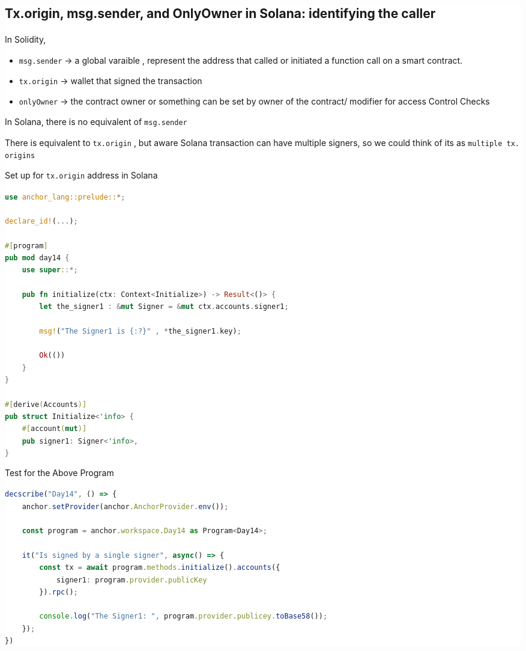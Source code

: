 ## Tx.origin, msg.sender, and OnlyOwner in Solana: identifying the caller

In Solidity,
- `msg.sender` -> a global varaible , represent the address that called or initiated a function call on a smart contract.
- `tx.origin` -> wallet that signed the transaction

- `onlyOwner` -> the contract owner or something can be set by owner of the contract/ modifier for access Control Checks

In Solana, there is no equivalent of `msg.sender`

There is equivalent to `tx.origin` , but aware Solana transaction can have multiple signers, so we could think of its as `multiple tx.origins`

Set up for `tx.origin` address in Solana

```rust
use anchor_lang::prelude::*;

declare_id!(...);

#[program]
pub mod day14 {
    use super::*;

    pub fn initialize(ctx: Context<Initialize>) -> Result<()> {
        let the_signer1 : &mut Signer = &mut ctx.accounts.signer1;

        msg!("The Signer1 is {:?}" , *the_signer1.key);

        Ok(())
    }
}

#[derive(Accounts)]
pub struct Initialize<'info> {
    #[account(mut)]
    pub signer1: Signer<'info>,
}
```

Test for the Above Program

```typescript
decscribe("Day14", () => {
    anchor.setProvider(anchor.AnchorProvider.env());

    const program = anchor.workspace.Day14 as Program<Day14>;

    it("Is signed by a single signer", async() => {
        const tx = await program.methods.initialize().accounts({
            signer1: program.provider.publicKey
        }).rpc();

        console.log("The Signer1: ", program.provider.publicey.toBase58());
    }); 
})
```
